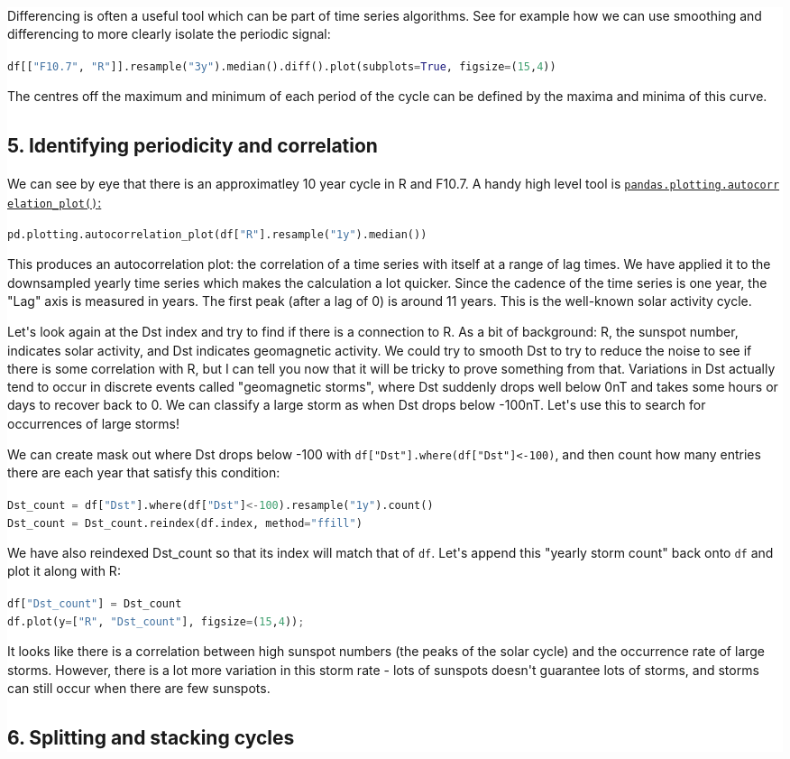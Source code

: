 Differencing is often a useful tool which can be part of time series algorithms. See for example how we can use smoothing and differencing to more clearly isolate the periodic signal:
```python
df[["F10.7", "R"]].resample("3y").median().diff().plot(subplots=True, figsize=(15,4))
```
The centres off the maximum and minimum of each period of the cycle can be defined by the maxima and minima of this curve.


<a name="periodicity"></a>

## 5. Identifying periodicity and correlation

We can see by eye that there is an approximatley 10 year cycle in R and F10.7. A handy high level tool is <a href="https://pandas.pydata.org/pandas-docs/stable/visualization.html#autocorrelation-plot" target="_blank">`pandas.plotting.autocorrelation_plot()`:
```python
pd.plotting.autocorrelation_plot(df["R"].resample("1y").median())
```
This produces an autocorrelation plot: the correlation of a time series with itself at a range of lag times. We have applied it to the downsampled yearly time series which makes the calculation a lot quicker. Since the cadence of the time series is one year, the "Lag" axis is measured in years. The first peak (after a lag of 0) is around 11 years. This is the well-known solar activity cycle.

Let's look again at the Dst index and try to find if there is a connection to R. As a bit of background: R, the sunspot number, indicates solar activity, and Dst indicates geomagnetic activity. We could try to smooth Dst to try to reduce the noise to see if there is some correlation with R, but I can tell you now that it will be tricky to prove something from that. Variations in Dst actually tend to occur in discrete events called "geomagnetic storms", where Dst suddenly drops well below 0nT and takes some hours or days to recover back to 0. We can classify a large storm as when Dst drops below -100nT. Let's use this to search for occurrences of large storms!

We can create mask out where Dst drops below -100 with `df["Dst"].where(df["Dst"]<-100)`, and then count how many entries there are each year that satisfy this condition:
```python
Dst_count = df["Dst"].where(df["Dst"]<-100).resample("1y").count()
Dst_count = Dst_count.reindex(df.index, method="ffill")
```
We have also reindexed Dst_count so that its index will match that of `df`. Let's append this "yearly storm count" back onto `df` and plot it along with R:
```python
df["Dst_count"] = Dst_count
df.plot(y=["R", "Dst_count"], figsize=(15,4));
```
It looks like there is a correlation between high sunspot numbers (the peaks of the solar cycle) and the occurrence rate of large storms. However, there is a lot more variation in this storm rate - lots of sunspots doesn't guarantee lots of storms, and storms can still occur when there are few sunspots.



<a name="stacking"></a>

## 6. Splitting and stacking cycles
